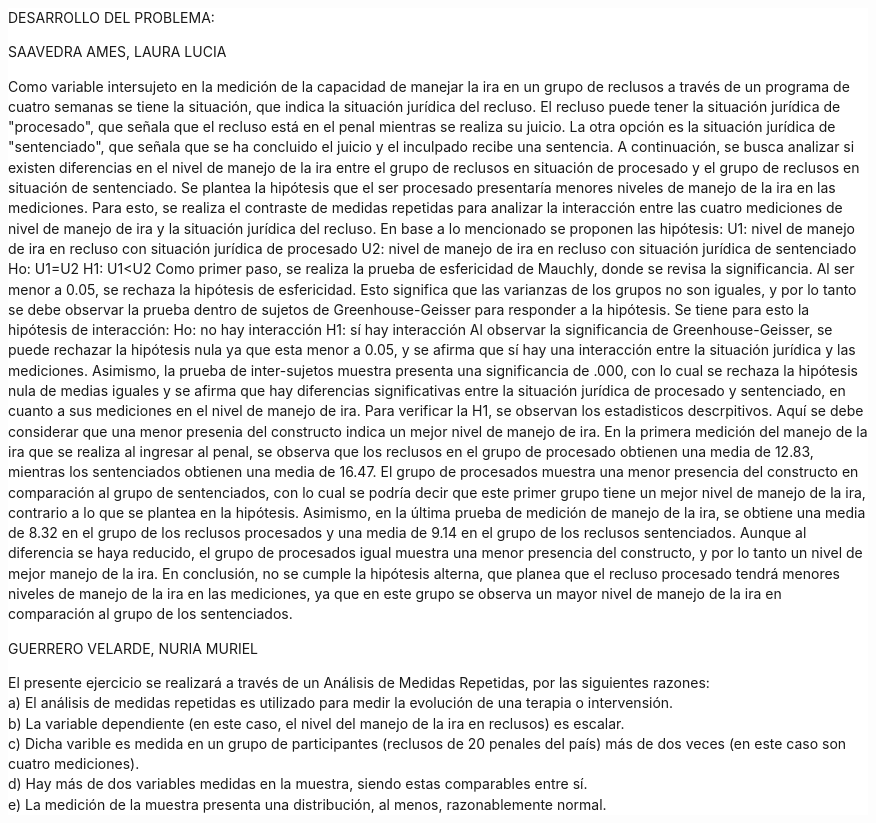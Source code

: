 DESARROLLO DEL PROBLEMA: 


SAAVEDRA AMES, LAURA LUCIA

Como variable intersujeto en la medición de la capacidad de manejar la ira en un grupo de reclusos a través de un programa de cuatro semanas se tiene la situación, que indica la situación jurídica del recluso. 
 El recluso puede tener la situación jurídica de "procesado", que señala que el recluso está en el penal mientras se realiza su juicio.
 La otra opción es la situación jurídica de "sentenciado", que señala que se ha concluido el juicio y el inculpado recibe una sentencia. 
 A continuación, se busca analizar si existen diferencias en el nivel de manejo de la ira entre el grupo de reclusos en situación de procesado y el grupo de reclusos en situación de sentenciado. Se plantea la hipótesis que el ser procesado presentaría menores niveles de manejo de la ira en las mediciones. 
 Para esto, se realiza el contraste de medidas repetidas para analizar la interacción entre las cuatro mediciones de nivel de manejo de ira y la situación jurídica del recluso.
 En base a lo mencionado se proponen las hipótesis:
 U1: nivel de manejo de ira en recluso con situación jurídica de procesado
 U2: nivel de manejo de ira en recluso con situación jurídica de sentenciado
 Ho: U1=U2
 H1: U1<U2
 Como primer paso, se realiza la prueba de esfericidad de Mauchly, donde se revisa la significancia.
 Al ser menor a 0.05, se rechaza la hipótesis de esfericidad. Esto significa que las varianzas de los grupos no son iguales, y por lo tanto se debe observar la prueba dentro de sujetos de Greenhouse-Geisser para responder a la hipótesis.
 Se tiene para esto la hipótesis de interacción:
 Ho: no hay interacción
 H1: sí hay interacción
 Al observar la significancia de Greenhouse-Geisser, se puede rechazar la hipótesis nula ya que esta menor a 0.05, y se afirma que sí hay una interacción entre la situación jurídica y las mediciones.
 Asimismo, la prueba de inter-sujetos muestra presenta una significancia de .000, con lo cual se rechaza la hipótesis nula de medias iguales y se afirma que hay diferencias significativas entre la situación jurídica de procesado y sentenciado, en cuanto a sus mediciones en el nivel de manejo de ira.
 Para verificar la H1, se observan los estadisticos descrpitivos. Aquí se debe considerar que una menor presenia del constructo indica un mejor nivel de manejo de ira.
 En la primera medición del manejo de la ira que se realiza al ingresar al penal, se observa que los reclusos en el grupo de procesado obtienen una media de 12.83, mientras los sentenciados obtienen una media de 16.47. El grupo de procesados muestra una menor presencia del constructo en comparación al grupo de sentenciados, con lo cual se podría decir que este primer grupo tiene un mejor nivel de manejo de la ira, contrario a lo que se plantea en la hipótesis.
 Asimismo, en la última prueba de medición de manejo de la ira, se obtiene una media de 8.32 en el grupo de los reclusos procesados y una media de 9.14 en el grupo de los reclusos sentenciados. Aunque al diferencia se haya reducido, el grupo de procesados igual muestra una menor presencia del constructo, y por lo tanto un nivel de mejor manejo de la ira.
 En conclusión, no se cumple la hipótesis alterna, que planea que el recluso procesado tendrá menores niveles de manejo de la ira en las mediciones, ya que en este grupo se observa un mayor nivel de manejo de la ira en comparación al grupo de los sentenciados. 


GUERRERO VELARDE, NURIA MURIEL

El presente ejercicio se realizará a través de un Análisis de Medidas Repetidas, por las siguientes razones:										    
 a)	El análisis de medidas repetidas es utilizado para medir la evolución de una terapia o intervensión.									    
 b)	La variable dependiente (en este caso, el nivel del manejo de la ira en reclusos) es escalar.									    
 c)	Dicha varible es medida en un grupo de participantes (reclusos de 20 penales del país) más de dos veces (en este caso son cuatro mediciones).									
 d)	Hay más de dos variables medidas en la muestra, siendo estas comparables entre sí. 									    
 e)	La medición de la muestra presenta una distribución, al menos, razonablemente normal.									    
 